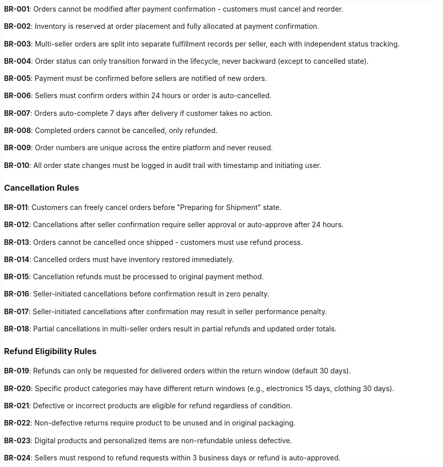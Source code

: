 **BR-001**: Orders cannot be modified after payment confirmation - customers must cancel and reorder.

**BR-002**: Inventory is reserved at order placement and fully allocated at payment confirmation.

**BR-003**: Multi-seller orders are split into separate fulfillment records per seller, each with independent status tracking.

**BR-004**: Order status can only transition forward in the lifecycle, never backward (except to cancelled state).

**BR-005**: Payment must be confirmed before sellers are notified of new orders.

**BR-006**: Sellers must confirm orders within 24 hours or order is auto-cancelled.

**BR-007**: Orders auto-complete 7 days after delivery if customer takes no action.

**BR-008**: Completed orders cannot be cancelled, only refunded.

**BR-009**: Order numbers are unique across the entire platform and never reused.

**BR-010**: All order state changes must be logged in audit trail with timestamp and initiating user.

### Cancellation Rules

**BR-011**: Customers can freely cancel orders before "Preparing for Shipment" state.

**BR-012**: Cancellations after seller confirmation require seller approval or auto-approve after 24 hours.

**BR-013**: Orders cannot be cancelled once shipped - customers must use refund process.

**BR-014**: Cancelled orders must have inventory restored immediately.

**BR-015**: Cancellation refunds must be processed to original payment method.

**BR-016**: Seller-initiated cancellations before confirmation result in zero penalty.

**BR-017**: Seller-initiated cancellations after confirmation may result in seller performance penalty.

**BR-018**: Partial cancellations in multi-seller orders result in partial refunds and updated order totals.

### Refund Eligibility Rules

**BR-019**: Refunds can only be requested for delivered orders within the return window (default 30 days).

**BR-020**: Specific product categories may have different return windows (e.g., electronics 15 days, clothing 30 days).

**BR-021**: Defective or incorrect products are eligible for refund regardless of condition.

**BR-022**: Non-defective returns require product to be unused and in original packaging.

**BR-023**: Digital products and personalized items are non-refundable unless defective.

**BR-024**: Sellers must respond to refund requests within 3 business days or refund is auto-approved.
